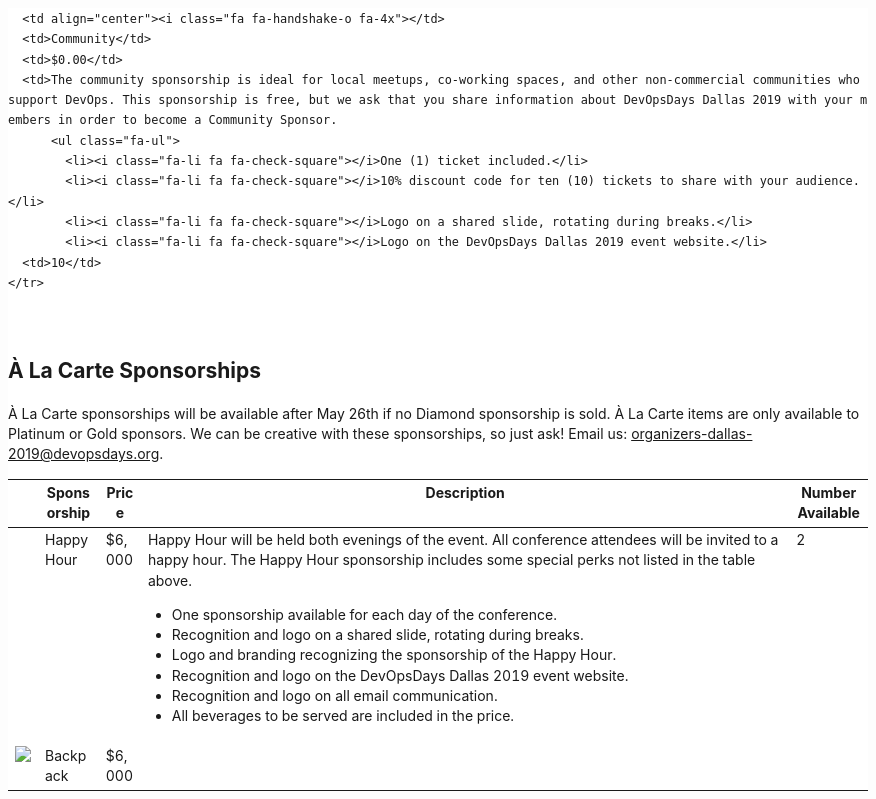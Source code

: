       <td align="center"><i class="fa fa-handshake-o fa-4x"></td>
      <td>Community</td>
      <td>$0.00</td>
      <td>The community sponsorship is ideal for local meetups, co-working spaces, and other non-commercial communities who support DevOps. This sponsorship is free, but we ask that you share information about DevOpsDays Dallas 2019 with your members in order to become a Community Sponsor.
          <ul class="fa-ul">
            <li><i class="fa-li fa fa-check-square"></i>One (1) ticket included.</li>
            <li><i class="fa-li fa fa-check-square"></i>10% discount code for ten (10) tickets to share with your audience.</li>
            <li><i class="fa-li fa fa-check-square"></i>Logo on a shared slide, rotating during breaks.</li>
            <li><i class="fa-li fa fa-check-square"></i>Logo on the DevOpsDays Dallas 2019 event website.</li>
      <td>10</td>
    </tr>
  </tbody>
</table>
<br>
<h2>À La Carte Sponsorships</h2>

À La Carte sponsorships will be available after May 26th if no Diamond sponsorship is sold. À La Carte items are only available to Platinum or Gold sponsors.  We can be creative with these sponsorships, so just ask! Email us: <a href="mailto:organizers-dallas-2019@devopsdays.org?subject=General%20Questions%20Regarding%20Sponsorship%20of%20DevOpsDays%20Dallas%202019">organizers-dallas-2019@devopsdays.org</a>.
<br/>

<table class="table table-bordered table-hover">
  <thead>
    <tr>
      <th scope="col"></th>
      <th scope="col">Sponsorship</th>
      <th scope="col">Price</th>
      <th scope="col">Description</th>
      <th scope="col">Number Available</th>
    </tr>
  </thead>
  <tbody>
    <tr>
      <td align="center"><i class="fa fa-music fa-4x"></i></td>
      <td>Happy Hour</td>
      <td>$6,000</td>
      <td>Happy Hour will be held both evenings of the event. All conference attendees will be invited to a happy hour. The Happy Hour sponsorship includes some special perks not listed in the table above.
          <ul class="fa-ul">
            <li><i class="fa-li fa fa-check-square"></i>One sponsorship available for each day of the conference.</li>
            <li><i class="fa-li fa fa-check-square"></i>Recognition and logo on a shared slide, rotating during breaks.</li>
            <li><i class="fa-li fa fa-check-square"></i>Logo and branding recognizing the sponsorship of the Happy Hour.</li>
            <li><i class="fa-li fa fa-check-square"></i>Recognition and logo on the DevOpsDays Dallas 2019 event website.</li>
            <li><i class="fa-li fa fa-check-square"></i>Recognition and logo on all email communication.</li>
            <li><i class="fa-li fa fa-check-square"></i>All beverages to be served are included in the price.</li></td>
      <td>2</td>
    </tr>
    <tr>
      <td align="center"><img src = "/events/2019-dallas/fa-backpack.png"></td>
      <td>Backpack</td>
      <td>$6,000</td>
      <td>
          <ul class="fa-ul">